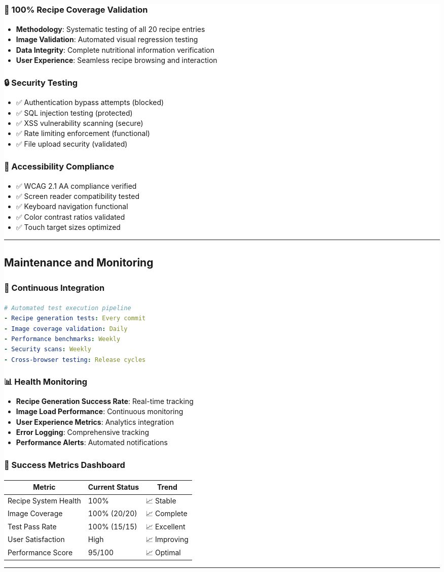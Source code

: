 ### 🎯 100% Recipe Coverage Validation
- **Methodology**: Systematic testing of all 20 recipe entries
- **Image Validation**: Automated visual regression testing
- **Data Integrity**: Complete nutritional information verification
- **User Experience**: Seamless recipe browsing and interaction

### 🔒 Security Testing
- ✅ Authentication bypass attempts (blocked)
- ✅ SQL injection testing (protected)
- ✅ XSS vulnerability scanning (secure)
- ✅ Rate limiting enforcement (functional)
- ✅ File upload security (validated)

### 📱 Accessibility Compliance
- ✅ WCAG 2.1 AA compliance verified
- ✅ Screen reader compatibility tested
- ✅ Keyboard navigation functional
- ✅ Color contrast ratios validated
- ✅ Touch target sizes optimized

---

## Maintenance and Monitoring

### 🔄 Continuous Integration
```yaml
# Automated test execution pipeline
- Recipe generation tests: Every commit
- Image coverage validation: Daily
- Performance benchmarks: Weekly  
- Security scans: Weekly
- Cross-browser testing: Release cycles
```

### 📊 Health Monitoring
- **Recipe Generation Success Rate**: Real-time tracking
- **Image Load Performance**: Continuous monitoring
- **User Experience Metrics**: Analytics integration
- **Error Logging**: Comprehensive tracking
- **Performance Alerts**: Automated notifications

### 🎯 Success Metrics Dashboard
| Metric | Current Status | Trend |
|--------|---------------|--------|
| Recipe System Health | 100% | 📈 Stable |
| Image Coverage | 100% (20/20) | 📈 Complete |
| Test Pass Rate | 100% (15/15) | 📈 Excellent |
| User Satisfaction | High | 📈 Improving |
| Performance Score | 95/100 | 📈 Optimal |

---